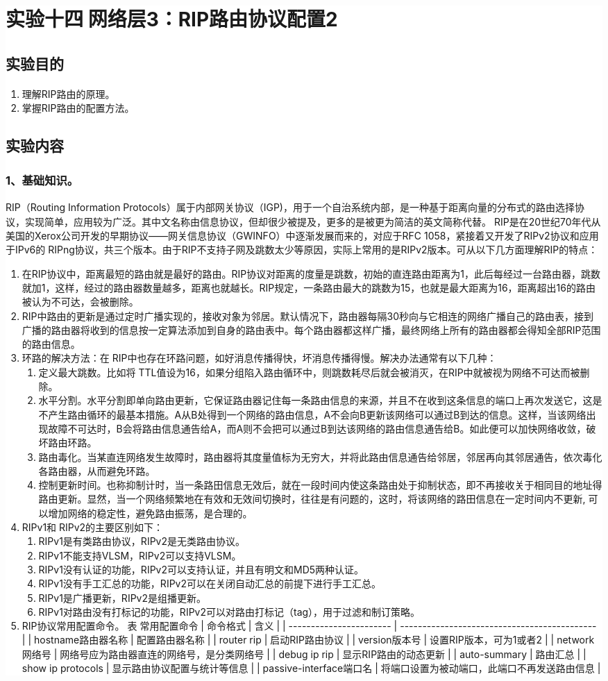 # 实验十四 网络层3：RIP路由协议配置2

## 实验目的
1. 理解RIP路由的原理。
2. 掌握RIP路由的配置方法。


## 实验内容

### 1、基础知识。
RIP（Routing Information Protocols）属于内部网关协议（IGP)，用于一个自治系统内部，是一种基于距离向量的分布式的路由选择协议，实现简单，应用较为广泛。其中文名称由信息协议，但却很少被提及，更多的是被更为简洁的英文简称代替。
RIP是在20世纪70年代从美国的Xerox公司开发的早期协议——网关信息协议（GWINFO）中逐渐发展而来的，对应于RFC 1058，紧接着又开发了RIPv2协议和应用于IPv6的 RIPng协议，共三个版本。由于RIP不支持子网及跳数太少等原因，实际上常用的是RIPv2版本。可从以下几方面理解RIP的特点：
1. 在RIP协议中，距离最短的路由就是最好的路由。RIP协议对距离的度量是跳数，初始的直连路由距离为1，此后每经过一台路由器，跳数就加1，这样，经过的路由器数量越多，距离也就越长。RIP规定，一条路由最大的跳数为15，也就是最大距离为16，距离超出16的路由被认为不可达，会被删除。
2. RIP中路由的更新是通过定时广播实现的，接收对象为邻居。默认情况下，路由器每隔30秒向与它相连的网络广播自己的路由表，接到广播的路由器将收到的信息按一定算法添加到自身的路由表中。每个路由器都这样广播，最终网络上所有的路由器都会得知全部RIP范围的路由信息。
3. 环路的解决方法：在 RIP中也存在环路问题，如好消息传播得快，坏消息传播得慢。解决办法通常有以下几种：
   1. 定义最大跳数。比如将 TTL值设为16，如果分组陷入路由循环中，则跳数耗尽后就会被消灭，在RIP中就被视为网络不可达而被删除。
   2. 水平分割。水平分割即单向路由更新，它保证路由器记住每一条路由信息的来源，并且不在收到这条信息的端口上再次发送它，这是不产生路由循环的最基本措施。A从B处得到一个网络的路由信息，A不会向B更新该网络可以通过B到达的信息。这样，当该网络出现故障不可达时，B会将路由信息通告给A，而A则不会把可以通过B到达该网络的路由信息通告给B。如此便可以加快网络收敛，破坏路由环路。
   3. 路由毒化。当某直连网络发生故障时，路由器将其度量值标为无穷大，并将此路由信息通告给邻居，邻居再向其邻居通告，依次毒化各路由器，从而避免环路。
   4. 控制更新时间。也称抑制计时，当一条路田信息无效后，就在一段时间内使这条路由处于抑制状态，即不再接收关于相同目的地址得路由更新。显然，当一个网络频繁地在有效和无效间切换时，往往是有问题的，这时，将该网络的路田信息在一定时间内不更新, 可以增加网络的稳定性，避免路由振荡，是合理的。
4. RIPv1和 RIPv2的主要区别如下：
   1. RIPv1是有类路由协议，RIPv2是无类路由协议。
   2. RIPv1不能支持VLSM，RIPv2可以支持VLSM。
   3. RIPv1没有认证的功能，RIPv2可以支持认证，并且有明文和MD5两种认证。
   4. RIPv1没有手工汇总的功能，RIPv2可以在关闭自动汇总的前提下进行手工汇总。
   5. RIPv1是广播更新，RIPv2是组播更新。
   6. RIPv1对路由没有打标记的功能，RIPv2可以对路由打标记（tag），用于过滤和制订策略。
5. RIP协议常用配置命令。
表 常用配置命令
| 命令格式                | 含义                                         |
| ----------------------- | -------------------------------------------- |
| hostname路由器名称      | 配置路由器名称                               |
| router rip              | 启动RIP路由协议                              |
| version版本号           | 设置RIP版本，可为1或者2                      |
| network网络号           | 网络号应为路由器直连的网络号，是分类网络号   |
| debug ip rip            | 显示RIP路由的动态更新                        |
| auto-summary            | 路由汇总                                     |
| show ip protocols       | 显示路由协议配置与统计等信息                 |
| passive-interface端口名 | 将端口设置为被动端口，此端口不再发送路由信息 |
